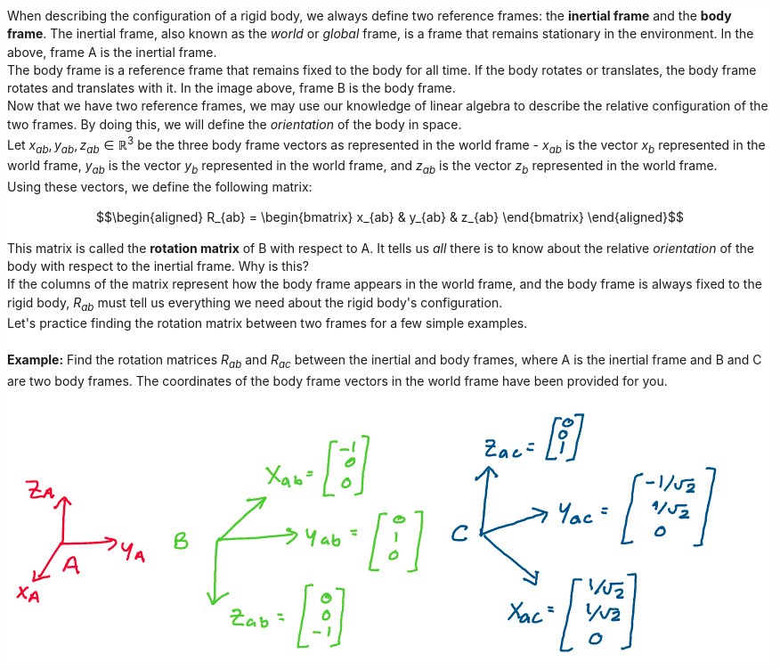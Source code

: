 
When describing the configuration of a rigid body, we always define two
reference frames: the **inertial frame** and the **body frame**. The
inertial frame, also known as the *world* or *global* frame, is a frame
that remains stationary in the environment. In the above, frame A is the
inertial frame.\
The body frame is a reference frame that remains fixed to the body for
all time. If the body rotates or translates, the body frame rotates and
translates with it. In the image above, frame B is the body frame.\
Now that we have two reference frames, we may use our knowledge of
linear algebra to describe the relative configuration of the two frames.
By doing this, we will define the *orientation* of the body in space.\
Let $x_{ab}, y_{ab}, z_{ab} \in \mathbb{R}^3$ be the three body frame
vectors as represented in the world frame - $x_{ab}$ is the vector $x_b$
represented in the world frame, $y_{ab}$ is the vector $y_b$ represented
in the world frame, and $z_{ab}$ is the vector $z_b$ represented in the
world frame.\
Using these vectors, we define the following matrix: 

$$\begin{aligned}
    R_{ab} = 
    \begin{bmatrix}
    x_{ab} & y_{ab} & z_{ab}
    \end{bmatrix}
\end{aligned}$$ 

This matrix is called the **rotation matrix** of B with
respect to A. It tells us *all* there is to know about the relative
*orientation* of the body with respect to the inertial frame. Why is
this?\
If the columns of the matrix represent how the body frame appears in the
world frame, and the body frame is always fixed to the rigid body,
$R_{ab}$ must tell us everything we need about the rigid body's
configuration.\
Let's practice finding the rotation matrix between two frames for a few
simple examples.\
\
**Example:** Find the rotation matrices $R_{ab}$ and $R_{ac}$ between
the inertial and body frames, where A is the inertial frame and B and C
are two body frames. The coordinates of the body frame vectors in the
world frame have been provided for you.


![image](/images/examplerot.png)

